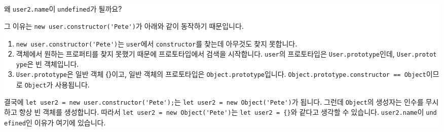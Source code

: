 왜 `user2.name`이 `undefined`가 될까요?

그 이유는 `new user.constructor('Pete')`가 아래와 같이 동작하기 때문입니다.

1. `new user.constructor('Pete')`는 `user`에서 `constructor`를 찾는데 아무것도 찾지 못합니다.
2. 객체에서 원하는 프로퍼티를 찾지 못했기 때문에 프로토타입에서 검색을 시작합니다. `user`의 프로토타입은 `User.prototype`인데, `User.prototype`은 빈 객체입니다.
3. `User.prototype`은 일반 객체 {}이고, 일반 객체의 프로토타입은 `Object.prototype`입니다. `Object.prototype.constructor == Object`이므로 `Object`가 사용됩니다.

결국에 `let user2 = new user.constructor('Pete');`는 `let user2 = new Object('Pete')`가 됩니다. 그런데 `Object`의 생성자는 인수를 무시하고 항상 빈 객체를 생성합니다. 따라서 `let user2 = new Object('Pete')`는 `let user2 = {}`와 같다고 생각할 수 있습니다. `user2.name`이 `undefined`인 이유가 여기에 있습니다.
